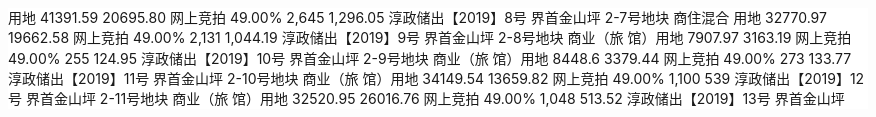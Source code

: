 用地
41391.59
20695.80
网上竞拍
49.00%
2,645
1,296.05
淳政储出【2019】8号
界首金山坪
2-7号地块
商住混合
用地
32770.97
19662.58
网上竞拍
49.00%
2,131
1,044.19
淳政储出【2019】9号
界首金山坪
2-8号地块
商业（旅
馆）用地
7907.97
3163.19
网上竞拍
49.00%
255
124.95
淳政储出【2019】10号
界首金山坪
2-9号地块
商业（旅
馆）用地
8448.6
3379.44
网上竞拍
49.00%
273
133.77
淳政储出【2019】11号
界首金山坪
2-10号地块
商业（旅
馆）用地
34149.54
13659.82
网上竞拍
49.00%
1,100
539
淳政储出【2019】12号
界首金山坪
2-11号地块
商业（旅
馆）用地
32520.95
26016.76
网上竞拍
49.00%
1,048
513.52
淳政储出【2019】13号
界首金山坪